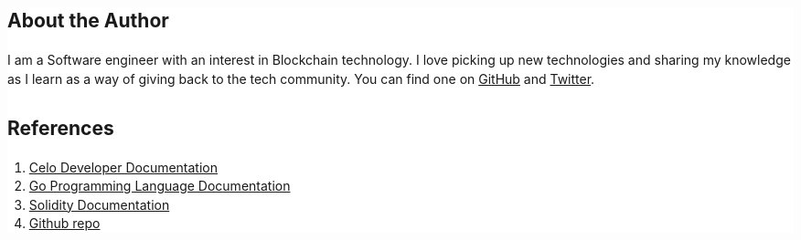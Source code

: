 ## About the Author

I am a Software engineer with an interest in Blockchain technology. I love picking up new technologies and sharing my knowledge as I learn as a way of giving back to the tech community. You can find one on [GitHub](https://github.com/Divine572) and [Twitter](https://twitter.com/divine_finix).

## References

1. [Celo Developer Documentation](https://docs.celo.org/)
2. [Go Programming Language Documentation](https://golang.org/doc/)
3. [Solidity Documentation](https://solidity.readthedocs.io/)
4. [Github repo](https://github.com/Divine572/golang-dex)
